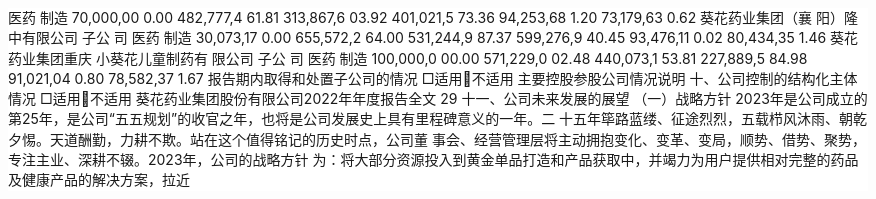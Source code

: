 医药
制造
70,000,00
0.00
482,777,4
61.81
313,867,6
03.92
401,021,5
73.36
94,253,68
1.20
73,179,63
0.62
葵花药业集团（襄
阳）隆中有限公司
子公
司
医药
制造
30,073,17
0.00
655,572,2
64.00
531,244,9
87.37
599,276,9
40.45
93,476,11
0.02
80,434,35
1.46
葵花药业集团重庆
小葵花儿童制药有
限公司
子公
司
医药
制造
100,000,0
00.00
571,229,0
02.48
440,073,1
53.81
227,889,5
84.98
91,021,04
0.80
78,582,37
1.67
报告期内取得和处置子公司的情况
□适用不适用
主要控股参股公司情况说明
十、公司控制的结构化主体情况
□适用不适用
葵花药业集团股份有限公司2022年年度报告全文
29
十一、公司未来发展的展望
（一）战略方针
2023年是公司成立的第25年，是公司“五五规划”的收官之年，也将是公司发展史上具有里程碑意义的一年。二
十五年筚路蓝缕、征途烈烈，五载栉风沐雨、朝乾夕惕。天道酬勤，力耕不欺。站在这个值得铭记的历史时点，公司董
事会、经营管理层将主动拥抱变化、变革、变局，顺势、借势、聚势，专注主业、深耕不辍。2023年，公司的战略方针
为：将大部分资源投入到黄金单品打造和产品获取中，并竭力为用户提供相对完整的药品及健康产品的解决方案，拉近